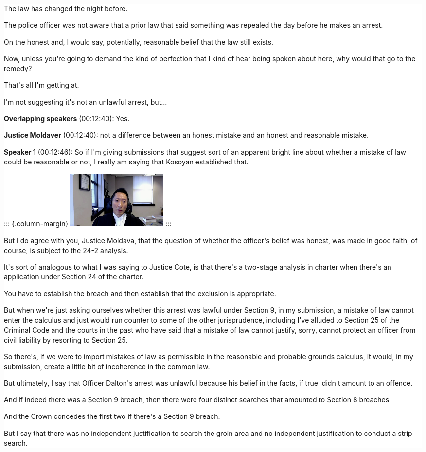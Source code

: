 The law has changed the night before.

The police officer was not aware that a prior law that said something was repealed the day before he makes an arrest.

On the honest and, I would say, potentially, reasonable belief that the law still exists.

Now, unless you're going to demand the kind of perfection that I kind of hear being spoken about here, why would that go to the remedy?

That's all I'm getting at.

I'm not suggesting it's not an unlawful arrest, but...

**Overlapping speakers** (00:12:40): Yes.

**Justice Moldaver** (00:12:40): not a difference between an honest mistake and an honest and reasonable mistake.

**Speaker 1** (00:12:46): So if I'm giving submissions that suggest sort of an apparent bright line about whether a mistake of law could be reasonable or not, I really am saying that Kosoyan established that.

::: {.column-margin}
![](837.png)
:::

But I do agree with you, Justice Moldava, that the question of whether the officer's belief was honest, was made in good faith, of course, is subject to the 24-2 analysis.

It's sort of analogous to what I was saying to Justice Cote, is that there's a two-stage analysis in charter when there's an application under Section 24 of the charter.

You have to establish the breach and then establish that the exclusion is appropriate.

But when we're just asking ourselves whether this arrest was lawful under Section 9, in my submission, a mistake of law cannot enter the calculus and just would run counter to some of the other jurisprudence, including I've alluded to Section 25 of the Criminal Code and the courts in the past who have said that a mistake of law cannot justify, sorry, cannot protect an officer from civil liability by resorting to Section 25.

So there's, if we were to import mistakes of law as permissible in the reasonable and probable grounds calculus, it would, in my submission, create a little bit of incoherence in the common law.

But ultimately, I say that Officer Dalton's arrest was unlawful because his belief in the facts, if true, didn't amount to an offence.

And if indeed there was a Section 9 breach, then there were four distinct searches that amounted to Section 8 breaches.

And the Crown concedes the first two if there's a Section 9 breach.

But I say that there was no independent justification to search the groin area and no independent justification to conduct a strip search.
